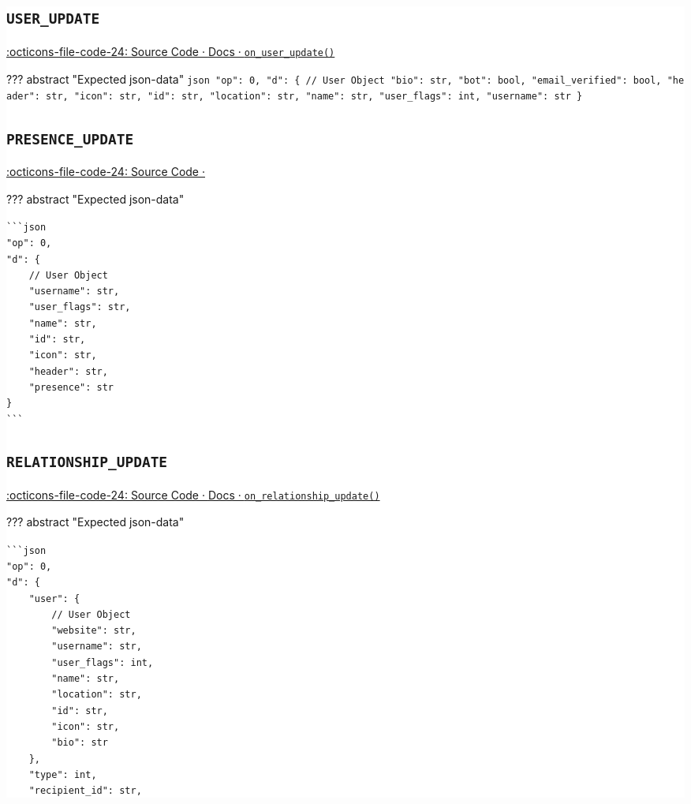 ## `USER_UPDATE`
[:octicons-file-code-24: Source Code · ](https://github.com/Luna-Klatzer/openhiven.py/)
[Docs · `on_user_update()`]()

??? abstract "Expected json-data"
    ```json
    "op": 0,
    "d": {
        // User Object
        "bio": str,
        "bot": bool,
        "email_verified": bool,
        "header": str,
        "icon": str,
        "id": str,
        "location": str,
        "name": str,
        "user_flags": int,
        "username": str
    }
    ```

## `PRESENCE_UPDATE`
[:octicons-file-code-24: Source Code · ](https://github.com/Luna-Klatzer/openhiven.py/)

??? abstract "Expected json-data"

    ```json
    "op": 0,
    "d": {
        // User Object
        "username": str,
        "user_flags": str,
        "name": str,
        "id": str,
        "icon": str,
        "header": str,
        "presence": str
    }
    ```

## `RELATIONSHIP_UPDATE`
[:octicons-file-code-24: Source Code · ](https://github.com/Luna-Klatzer/openhiven.py/)
[Docs · `on_relationship_update()`]()

??? abstract "Expected json-data"

    ```json
    "op": 0,
    "d": {
        "user": {
            // User Object
            "website": str,
            "username": str,
            "user_flags": int,
            "name": str,
            "location": str,
            "id": str,
            "icon": str,
            "bio": str
        },
        "type": int,
        "recipient_id": str,
